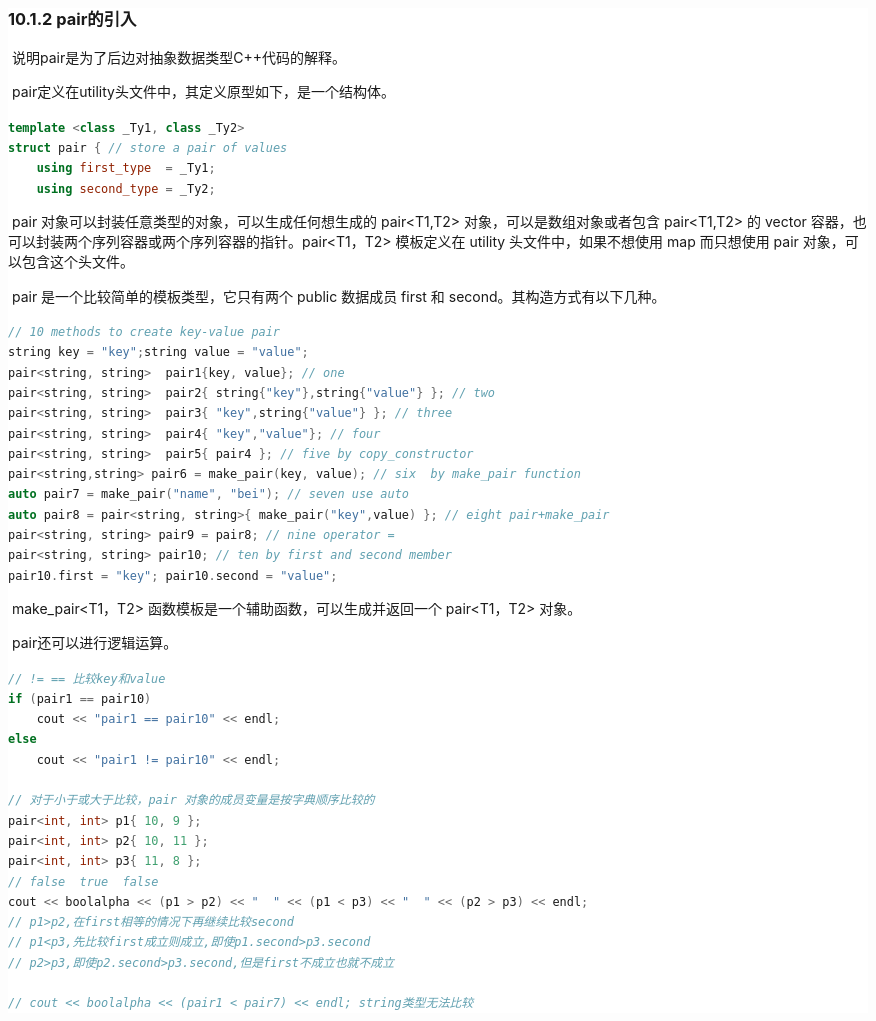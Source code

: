 ### 10.1.2 pair的引入

​		说明pair是为了后边对抽象数据类型C++代码的解释。

​		pair定义在utility头文件中，其定义原型如下，是一个结构体。

```c++
template <class _Ty1, class _Ty2>
struct pair { // store a pair of values
	using first_type  = _Ty1;
	using second_type = _Ty2;
```

​		pair 对象可以封装任意类型的对象，可以生成任何想生成的 pair<T1,T2> 对象，可以是数组对象或者包含 pair<T1,T2> 的 vector 容器，也可以封装两个序列容器或两个序列容器的指针。pair<T1，T2> 模板定义在 utility 头文件中，如果不想使用 map 而只想使用 pair 对象，可以包含这个头文件。

​		pair 是一个比较简单的模板类型，它只有两个 public 数据成员 first 和 second。其构造方式有以下几种。

```c++
// 10 methods to create key-value pair
string key = "key";string value = "value";
pair<string, string>  pair1{key, value}; // one
pair<string, string>  pair2{ string{"key"},string{"value"} }; // two
pair<string, string>  pair3{ "key",string{"value"} }; // three
pair<string, string>  pair4{ "key","value"}; // four
pair<string, string>  pair5{ pair4 }; // five by copy_constructor
pair<string,string> pair6 = make_pair(key, value); // six  by make_pair function
auto pair7 = make_pair("name", "bei"); // seven use auto
auto pair8 = pair<string, string>{ make_pair("key",value) }; // eight pair+make_pair
pair<string, string> pair9 = pair8; // nine operator =
pair<string, string> pair10; // ten by first and second member
pair10.first = "key"; pair10.second = "value";
```

​		make_pair<T1，T2> 函数模板是一个辅助函数，可以生成并返回一个 pair<T1，T2> 对象。

​		pair还可以进行逻辑运算。

```c++
// != == 比较key和value
if (pair1 == pair10)
    cout << "pair1 == pair10" << endl;
else
    cout << "pair1 != pair10" << endl;

// 对于小于或大于比较，pair 对象的成员变量是按字典顺序比较的
pair<int, int> p1{ 10, 9 };
pair<int, int> p2{ 10, 11 };
pair<int, int> p3{ 11, 8 };
// false  true  false
cout << boolalpha << (p1 > p2) << "  " << (p1 < p3) << "  " << (p2 > p3) << endl;
// p1>p2,在first相等的情况下再继续比较second
// p1<p3,先比较first成立则成立,即使p1.second>p3.second
// p2>p3,即使p2.second>p3.second,但是first不成立也就不成立

// cout << boolalpha << (pair1 < pair7) << endl; string类型无法比较
```
